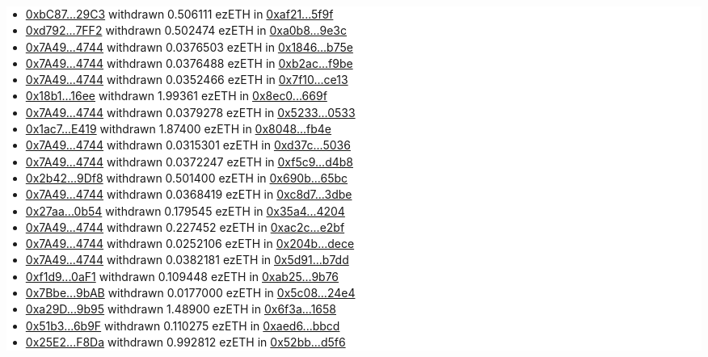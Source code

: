 - [0xbC87...29C3](https://etherscan.io/address/0xbC8744370bCb6D5AbF5dE8B4086ecfBB4C5629C3) withdrawn 0.506111 ezETH in [0xaf21...5f9f](https://etherscan.io/tx/0xbC8744370bCb6D5AbF5dE8B4086ecfBB4C5629C3)
- [0xd792...7FF2](https://etherscan.io/address/0xd792202c1931a8B6D9B21e254FBaaE05570e7FF2) withdrawn 0.502474 ezETH in [0xa0b8...9e3c](https://etherscan.io/tx/0xd792202c1931a8B6D9B21e254FBaaE05570e7FF2)
- [0x7A49...4744](https://etherscan.io/address/0x7A493Be5c2ce014cD049Bf178a1ac0Db1B434744) withdrawn 0.0376503 ezETH in [0x1846...b75e](https://etherscan.io/tx/0x7A493Be5c2ce014cD049Bf178a1ac0Db1B434744)
- [0x7A49...4744](https://etherscan.io/address/0x7A493Be5c2ce014cD049Bf178a1ac0Db1B434744) withdrawn 0.0376488 ezETH in [0xb2ac...f9be](https://etherscan.io/tx/0x7A493Be5c2ce014cD049Bf178a1ac0Db1B434744)
- [0x7A49...4744](https://etherscan.io/address/0x7A493Be5c2ce014cD049Bf178a1ac0Db1B434744) withdrawn 0.0352466 ezETH in [0x7f10...ce13](https://etherscan.io/tx/0x7A493Be5c2ce014cD049Bf178a1ac0Db1B434744)
- [0x18b1...16ee](https://etherscan.io/address/0x18b191cC6786B581763002580377D408903916ee) withdrawn 1.99361 ezETH in [0x8ec0...669f](https://etherscan.io/tx/0x18b191cC6786B581763002580377D408903916ee)
- [0x7A49...4744](https://etherscan.io/address/0x7A493Be5c2ce014cD049Bf178a1ac0Db1B434744) withdrawn 0.0379278 ezETH in [0x5233...0533](https://etherscan.io/tx/0x7A493Be5c2ce014cD049Bf178a1ac0Db1B434744)
- [0x1ac7...E419](https://etherscan.io/address/0x1ac78D93471aFDA8f05E0Ec92cb65145251aE419) withdrawn 1.87400 ezETH in [0x8048...fb4e](https://etherscan.io/tx/0x1ac78D93471aFDA8f05E0Ec92cb65145251aE419)
- [0x7A49...4744](https://etherscan.io/address/0x7A493Be5c2ce014cD049Bf178a1ac0Db1B434744) withdrawn 0.0315301 ezETH in [0xd37c...5036](https://etherscan.io/tx/0x7A493Be5c2ce014cD049Bf178a1ac0Db1B434744)
- [0x7A49...4744](https://etherscan.io/address/0x7A493Be5c2ce014cD049Bf178a1ac0Db1B434744) withdrawn 0.0372247 ezETH in [0xf5c9...d4b8](https://etherscan.io/tx/0x7A493Be5c2ce014cD049Bf178a1ac0Db1B434744)
- [0x2b42...9Df8](https://etherscan.io/address/0x2b42F82DEBFa6FE7ccC8434810955502a7a79Df8) withdrawn 0.501400 ezETH in [0x690b...65bc](https://etherscan.io/tx/0x2b42F82DEBFa6FE7ccC8434810955502a7a79Df8)
- [0x7A49...4744](https://etherscan.io/address/0x7A493Be5c2ce014cD049Bf178a1ac0Db1B434744) withdrawn 0.0368419 ezETH in [0xc8d7...3dbe](https://etherscan.io/tx/0x7A493Be5c2ce014cD049Bf178a1ac0Db1B434744)
- [0x27aa...0b54](https://etherscan.io/address/0x27aa061647155eE10E41118e5869BD87Ee290b54) withdrawn 0.179545 ezETH in [0x35a4...4204](https://etherscan.io/tx/0x27aa061647155eE10E41118e5869BD87Ee290b54)
- [0x7A49...4744](https://etherscan.io/address/0x7A493Be5c2ce014cD049Bf178a1ac0Db1B434744) withdrawn 0.227452 ezETH in [0xac2c...e2bf](https://etherscan.io/tx/0x7A493Be5c2ce014cD049Bf178a1ac0Db1B434744)
- [0x7A49...4744](https://etherscan.io/address/0x7A493Be5c2ce014cD049Bf178a1ac0Db1B434744) withdrawn 0.0252106 ezETH in [0x204b...dece](https://etherscan.io/tx/0x7A493Be5c2ce014cD049Bf178a1ac0Db1B434744)
- [0x7A49...4744](https://etherscan.io/address/0x7A493Be5c2ce014cD049Bf178a1ac0Db1B434744) withdrawn 0.0382181 ezETH in [0x5d91...b7dd](https://etherscan.io/tx/0x7A493Be5c2ce014cD049Bf178a1ac0Db1B434744)
- [0xf1d9...0aF1](https://etherscan.io/address/0xf1d968251FC105da8c42945Beaa0AF7486340aF1) withdrawn 0.109448 ezETH in [0xab25...9b76](https://etherscan.io/tx/0xf1d968251FC105da8c42945Beaa0AF7486340aF1)
- [0x7Bbe...9bAB](https://etherscan.io/address/0x7BbeE3e3f5fc2F58bA6817676065A43d79519bAB) withdrawn 0.0177000 ezETH in [0x5c08...24e4](https://etherscan.io/tx/0x7BbeE3e3f5fc2F58bA6817676065A43d79519bAB)
- [0xa29D...9b95](https://etherscan.io/address/0xa29D6b09CC7Fd31d37f3d27e150eF5f69f4e9b95) withdrawn 1.48900 ezETH in [0x6f3a...1658](https://etherscan.io/tx/0xa29D6b09CC7Fd31d37f3d27e150eF5f69f4e9b95)
- [0x51b3...6b9F](https://etherscan.io/address/0x51b3335C908e97D597aeC4d813B0AC7B3Ac26b9F) withdrawn 0.110275 ezETH in [0xaed6...bbcd](https://etherscan.io/tx/0x51b3335C908e97D597aeC4d813B0AC7B3Ac26b9F)
- [0x25E2...F8Da](https://etherscan.io/address/0x25E2d930F6B34a85f967ae73bb85104023d0F8Da) withdrawn 0.992812 ezETH in [0x52bb...d5f6](https://etherscan.io/tx/0x25E2d930F6B34a85f967ae73bb85104023d0F8Da)